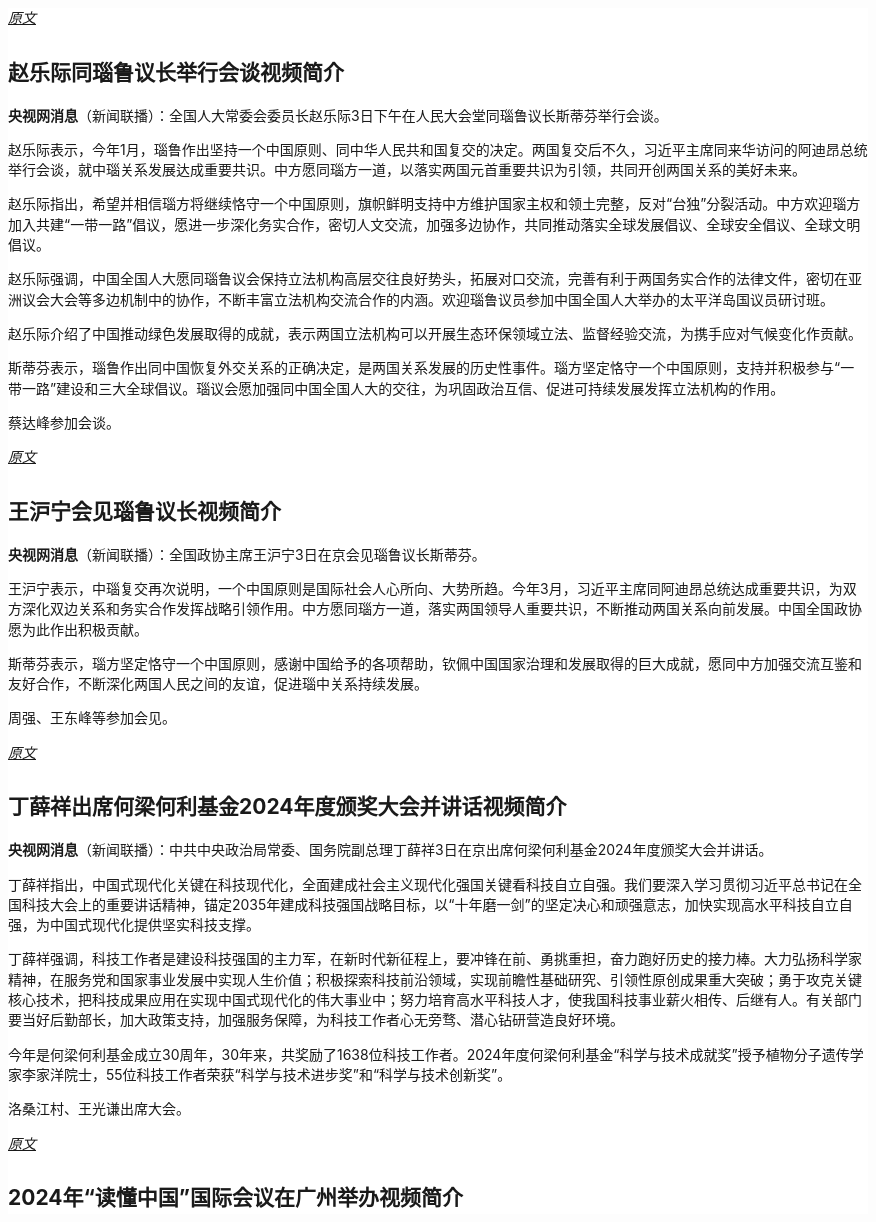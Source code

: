 *[原文](https://tv.cctv.com/2024/12/03/VIDEzU0DonAZlUJAj2eeoAOR241203.shtml)*


## 赵乐际同瑙鲁议长举行会谈视频简介

**央视网消息**（新闻联播）：全国人大常委会委员长赵乐际3日下午在人民大会堂同瑙鲁议长斯蒂芬举行会谈。  

赵乐际表示，今年1月，瑙鲁作出坚持一个中国原则、同中华人民共和国复交的决定。两国复交后不久，习近平主席同来华访问的阿迪昂总统举行会谈，就中瑙关系发展达成重要共识。中方愿同瑙方一道，以落实两国元首重要共识为引领，共同开创两国关系的美好未来。  

赵乐际指出，希望并相信瑙方将继续恪守一个中国原则，旗帜鲜明支持中方维护国家主权和领土完整，反对“台独”分裂活动。中方欢迎瑙方加入共建“一带一路”倡议，愿进一步深化务实合作，密切人文交流，加强多边协作，共同推动落实全球发展倡议、全球安全倡议、全球文明倡议。  

赵乐际强调，中国全国人大愿同瑙鲁议会保持立法机构高层交往良好势头，拓展对口交流，完善有利于两国务实合作的法律文件，密切在亚洲议会大会等多边机制中的协作，不断丰富立法机构交流合作的内涵。欢迎瑙鲁议员参加中国全国人大举办的太平洋岛国议员研讨班。  

赵乐际介绍了中国推动绿色发展取得的成就，表示两国立法机构可以开展生态环保领域立法、监督经验交流，为携手应对气候变化作贡献。  

斯蒂芬表示，瑙鲁作出同中国恢复外交关系的正确决定，是两国关系发展的历史性事件。瑙方坚定恪守一个中国原则，支持并积极参与“一带一路”建设和三大全球倡议。瑙议会愿加强同中国全国人大的交往，为巩固政治互信、促进可持续发展发挥立法机构的作用。  

蔡达峰参加会谈。

*[原文](https://tv.cctv.com/2024/12/03/VIDEtTTI0OTbL0FhOPzOO3Ds241203.shtml)*


## 王沪宁会见瑙鲁议长视频简介

**央视网消息**（新闻联播）：全国政协主席王沪宁3日在京会见瑙鲁议长斯蒂芬。  

王沪宁表示，中瑙复交再次说明，一个中国原则是国际社会人心所向、大势所趋。今年3月，习近平主席同阿迪昂总统达成重要共识，为双方深化双边关系和务实合作发挥战略引领作用。中方愿同瑙方一道，落实两国领导人重要共识，不断推动两国关系向前发展。中国全国政协愿为此作出积极贡献。  

斯蒂芬表示，瑙方坚定恪守一个中国原则，感谢中国给予的各项帮助，钦佩中国国家治理和发展取得的巨大成就，愿同中方加强交流互鉴和友好合作，不断深化两国人民之间的友谊，促进瑙中关系持续发展。  

周强、王东峰等参加会见。

*[原文](https://tv.cctv.com/2024/12/03/VIDEkEIUnnWFKcup0U1RaZvr241203.shtml)*


## 丁薛祥出席何梁何利基金2024年度颁奖大会并讲话视频简介

**央视网消息**（新闻联播）：中共中央政治局常委、国务院副总理丁薛祥3日在京出席何梁何利基金2024年度颁奖大会并讲话。  

丁薛祥指出，中国式现代化关键在科技现代化，全面建成社会主义现代化强国关键看科技自立自强。我们要深入学习贯彻习近平总书记在全国科技大会上的重要讲话精神，锚定2035年建成科技强国战略目标，以“十年磨一剑”的坚定决心和顽强意志，加快实现高水平科技自立自强，为中国式现代化提供坚实科技支撑。  

丁薛祥强调，科技工作者是建设科技强国的主力军，在新时代新征程上，要冲锋在前、勇挑重担，奋力跑好历史的接力棒。大力弘扬科学家精神，在服务党和国家事业发展中实现人生价值；积极探索科技前沿领域，实现前瞻性基础研究、引领性原创成果重大突破；勇于攻克关键核心技术，把科技成果应用在实现中国式现代化的伟大事业中；努力培育高水平科技人才，使我国科技事业薪火相传、后继有人。有关部门要当好后勤部长，加大政策支持，加强服务保障，为科技工作者心无旁骛、潜心钻研营造良好环境。  

今年是何梁何利基金成立30周年，30年来，共奖励了1638位科技工作者。2024年度何梁何利基金“科学与技术成就奖”授予植物分子遗传学家李家洋院士，55位科技工作者荣获“科学与技术进步奖”和“科学与技术创新奖”。  

洛桑江村、王光谦出席大会。

*[原文](https://tv.cctv.com/2024/12/03/VIDEiLxFzqJdlwNVrsaPVXNa241203.shtml)*


## 2024年“读懂中国”国际会议在广州举办视频简介
